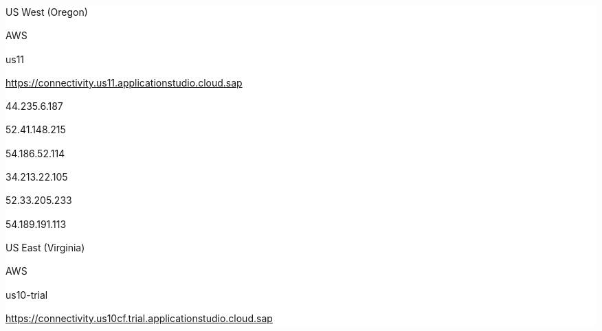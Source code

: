 </td>
</tr>
<tr>
<td valign="top">

US West \(Oregon\)

</td>
<td valign="top">

AWS

</td>
<td valign="top">

us11

</td>
<td valign="top">

https://connectivity.us11.applicationstudio.cloud.sap

</td>
<td valign="top">

44.235.6.187

52.41.148.215

54.186.52.114

34.213.22.105

52.33.205.233

54.189.191.113

</td>
</tr>
<tr>
<td valign="top">

US East \(Virginia\)

</td>
<td valign="top">

AWS

</td>
<td valign="top">

us10-trial

</td>
<td valign="top">

https://connectivity.us10cf.trial.applicationstudio.cloud.sap

</td>
<td valign="top" rowspan="2">

